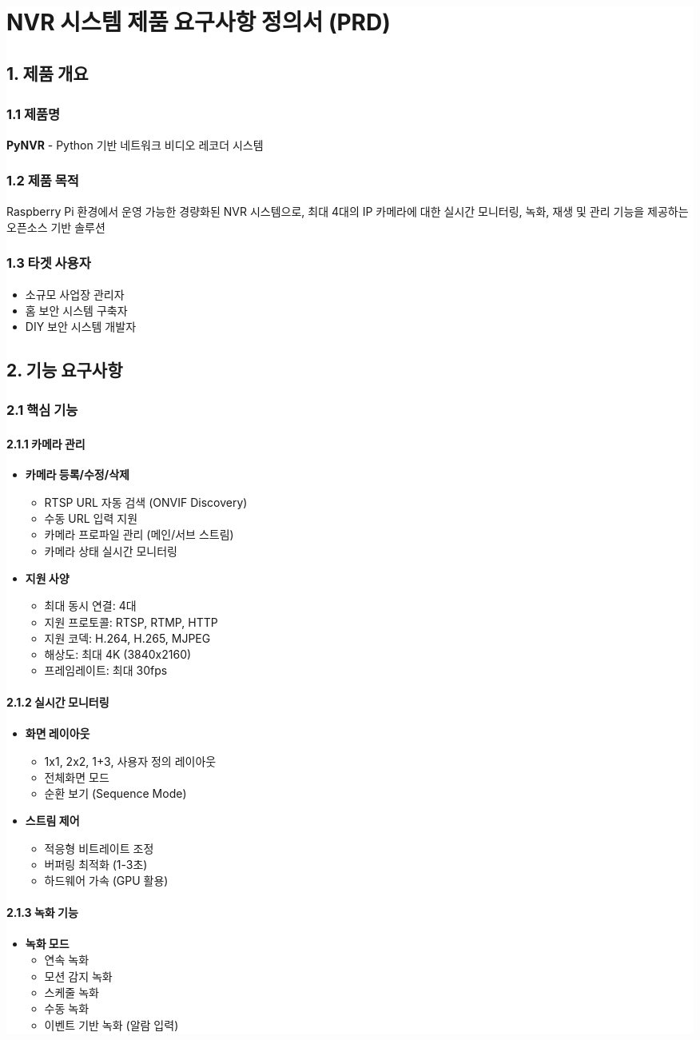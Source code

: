 # NVR 시스템 제품 요구사항 정의서 (PRD)

## 1. 제품 개요

### 1.1 제품명
**PyNVR** - Python 기반 네트워크 비디오 레코더 시스템

### 1.2 제품 목적
Raspberry Pi 환경에서 운영 가능한 경량화된 NVR 시스템으로, 최대 4대의 IP 카메라에 대한 실시간 모니터링, 녹화, 재생 및 관리 기능을 제공하는 오픈소스 기반 솔루션

### 1.3 타겟 사용자
- 소규모 사업장 관리자
- 홈 보안 시스템 구축자
- DIY 보안 시스템 개발자

## 2. 기능 요구사항

### 2.1 핵심 기능

#### 2.1.1 카메라 관리
- **카메라 등록/수정/삭제**
  - RTSP URL 자동 검색 (ONVIF Discovery)
  - 수동 URL 입력 지원
  - 카메라 프로파일 관리 (메인/서브 스트림)
  - 카메라 상태 실시간 모니터링
  
- **지원 사양**
  - 최대 동시 연결: 4대
  - 지원 프로토콜: RTSP, RTMP, HTTP
  - 지원 코덱: H.264, H.265, MJPEG
  - 해상도: 최대 4K (3840x2160)
  - 프레임레이트: 최대 30fps

#### 2.1.2 실시간 모니터링
- **화면 레이아웃**
  - 1x1, 2x2, 1+3, 사용자 정의 레이아웃
  - 전체화면 모드
  - 순환 보기 (Sequence Mode)
  
- **스트림 제어**
  - 적응형 비트레이트 조정
  - 버퍼링 최적화 (1-3초)
  - 하드웨어 가속 (GPU 활용)

#### 2.1.3 녹화 기능
- **녹화 모드**
  - 연속 녹화
  - 모션 감지 녹화
  - 스케줄 녹화
  - 수동 녹화
  - 이벤트 기반 녹화 (알람 입력)
  